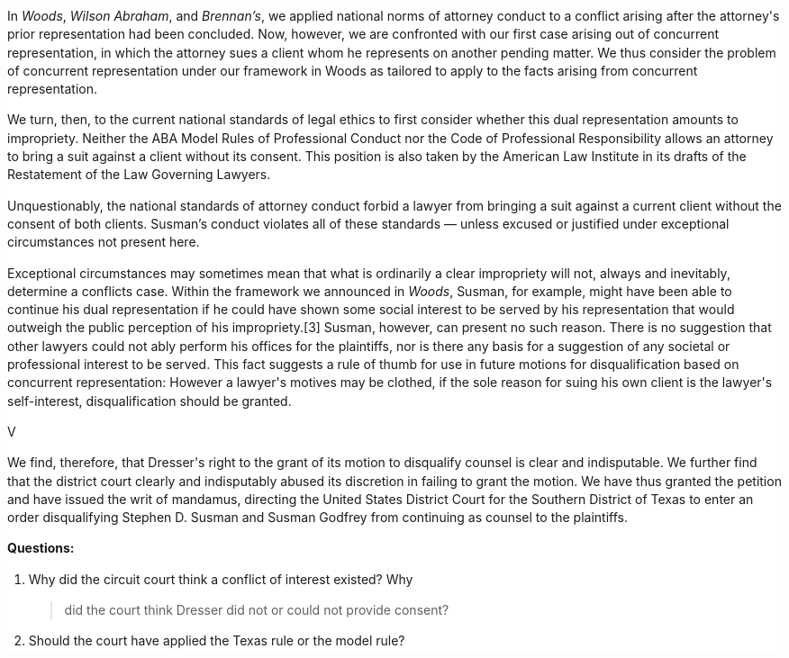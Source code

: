 In *Woods*, *Wilson Abraham*, and *Brennan’s*, we applied national norms
of attorney conduct to a conflict arising after the attorney's prior
representation had been concluded. Now, however, we are confronted with
our first case arising out of concurrent representation, in which the
attorney sues a client whom he represents on another pending matter. We
thus consider the problem of concurrent representation under our
framework in Woods as tailored to apply to the facts arising from
concurrent representation.

We turn, then, to the current national standards of legal ethics to
first consider whether this dual representation amounts to impropriety.
Neither the ABA Model Rules of Professional Conduct nor the Code of
Professional Responsibility allows an attorney to bring a suit against a
client without its consent. This position is also taken by the American
Law Institute in its drafts of the Restatement of the Law Governing
Lawyers.

Unquestionably, the national standards of attorney conduct forbid a
lawyer from bringing a suit against a current client without the consent
of both clients. Susman’s conduct violates all of these standards —
unless excused or justified under exceptional circumstances not present
here.

Exceptional circumstances may sometimes mean that what is ordinarily a
clear impropriety will not, always and inevitably, determine a conflicts
case. Within the framework we announced in *Woods*, Susman, for example,
might have been able to continue his dual representation if he could
have shown some social interest to be served by his representation that
would outweigh the public perception of his impropriety.[3] Susman,
however, can present no such reason. There is no suggestion that other
lawyers could not ably perform his offices for the plaintiffs, nor is
there any basis for a suggestion of any societal or professional
interest to be served. This fact suggests a rule of thumb for use in
future motions for disqualification based on concurrent representation:
However a lawyer's motives may be clothed, if the sole reason for suing
his own client is the lawyer's self-interest, disqualification should be
granted.

V

We find, therefore, that Dresser's right to the grant of its motion to
disqualify counsel is clear and indisputable. We further find that the
district court clearly and indisputably abused its discretion in failing
to grant the motion. We have thus granted the petition and have issued
the writ of mandamus, directing the United States District Court for the
Southern District of Texas to enter an order disqualifying Stephen D.
Susman and Susman Godfrey from continuing as counsel to the plaintiffs.

**Questions:**

1.  Why did the circuit court think a conflict of interest existed? Why
    > did the court think Dresser did not or could not provide consent?

2.  Should the court have applied the Texas rule or the model rule?
